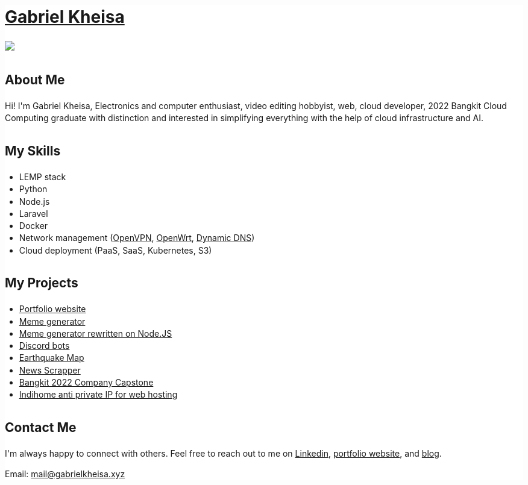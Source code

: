 # [Gabriel Kheisa](https://gabrielkheisa.xyz)

<img width="100%" src="https://pub-29cbef3ae01c408e9477a8e34bb4a9ef.r2.dev/images%2F267323786.jpg">

## About Me

Hi! I'm Gabriel Kheisa, Electronics and computer enthusiast, video editing hobbyist, web, cloud developer, 2022 Bangkit Cloud Computing graduate with distinction and interested in simplifying everything with the help of cloud infrastructure and AI.



## My Skills

* LEMP stack
* Python
* Node.js
* Laravel
* Docker
* Network management ([OpenVPN](https://blog.gabrielkheisa.xyz/openvpn-client-for-your-openwrt-router/), [OpenWrt](https://blog.gabrielkheisa.xyz/setting-up-a-dns-over-https-doh-proxy-for-your-openwrt-router/), [Dynamic DNS](https://blog.gabrielkheisa.xyz/how-to-use-dynamic-dns-service/))
* Cloud deployment (PaaS, SaaS, Kubernetes, S3)

## My Projects

* [Portfolio website](https://gabrielkheisa.xyz/)
* [Meme generator](https://github.com/gabrielkheisa/meme-generator)
* [Meme generator rewritten on Node.JS](https://github.com/gabrielkheisa/meme-generator-nodejs)
* [Discord bots](https://gabrielkheisa.xyz/bots)
* [Earthquake Map](https://github.com/gabrielkheisa/earthquake_id)
* [News Scrapper](https://github.com/gabrielkheisa/news-scrapper)
* [Bangkit 2022 Company Capstone](https://youtu.be/FJ3_55yHKI4)
* [Indihome anti private IP for web hosting](https://github.com/gabrielkheisa/indihome-anti-private-IP-F609)

## Contact Me

I'm always happy to connect with others. Feel free to reach out to me on [Linkedin](https://gabrielkheisa.xyz/linkedin), [portfolio website](https://gabrielkheisa.xyz), and [blog](https://blog.gabrielkheisa.xyz).

Email: mail@gabrielkheisa.xyz
